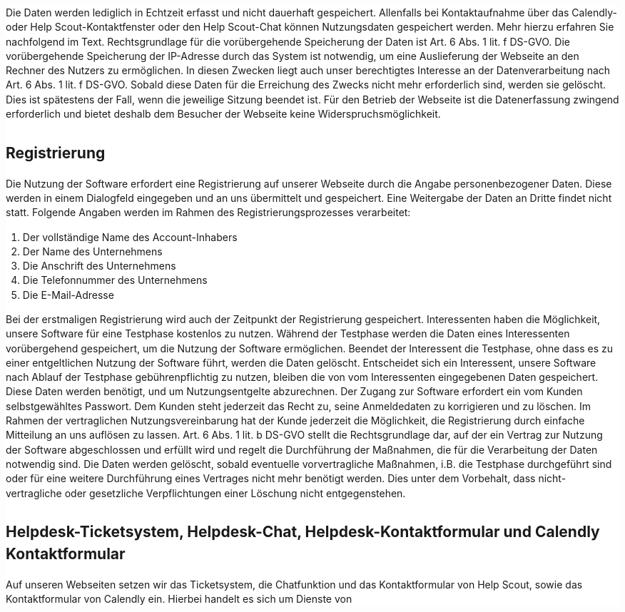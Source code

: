 Die Daten werden lediglich in Echtzeit erfasst und nicht dauerhaft gespeichert. Allenfalls bei Kontaktaufnahme über das Calendly- oder Help Scout-Kontaktfenster oder den Help Scout-Chat können Nutzungsdaten gespeichert werden. Mehr hierzu erfahren Sie nachfolgend im Text.
Rechtsgrundlage für die vorübergehende Speicherung der Daten ist Art. 6 Abs. 1 lit. f DS-GVO.
Die vorübergehende Speicherung der IP-Adresse durch das System ist notwendig, um eine Auslieferung der Webseite an den Rechner des Nutzers zu ermöglichen.
In diesen Zwecken liegt auch unser berechtigtes Interesse an der Datenverarbeitung nach Art. 6 Abs. 1 lit. f DS-GVO.
Sobald diese Daten für die Erreichung des Zwecks nicht mehr erforderlich sind, werden sie gelöscht. Dies ist spätestens der Fall, wenn die jeweilige Sitzung beendet ist.
Für den Betrieb der Webseite ist die Datenerfassung zwingend erforderlich und bietet deshalb dem Besucher der Webseite keine Widerspruchsmöglichkeit.

## Registrierung

Die Nutzung der Software erfordert eine Registrierung auf unserer Webseite durch die Angabe personenbezogener Daten. Diese werden in einem Dialogfeld eingegeben und an uns übermittelt und gespeichert. Eine Weitergabe der Daten an Dritte findet nicht statt. Folgende Angaben werden im Rahmen des Registrierungsprozesses verarbeitet:

1. Der vollständige Name des Account-Inhabers
2. Der Name des Unternehmens
3. Die Anschrift des Unternehmens
4. Die Telefonnummer des Unternehmens
5. Die E-Mail-Adresse

Bei der erstmaligen Registrierung wird auch der Zeitpunkt der Registrierung gespeichert.
Interessenten haben die Möglichkeit, unsere Software für eine Testphase kostenlos zu nutzen. Während der Testphase werden die Daten eines Interessenten vorübergehend gespeichert, um die Nutzung der Software ermöglichen. Beendet der Interessent die Testphase, ohne dass es zu einer entgeltlichen Nutzung der Software führt, werden die Daten gelöscht. Entscheidet sich ein Interessent, unsere Software nach Ablauf der Testphase gebührenpflichtig zu nutzen, bleiben die von vom Interessenten eingegebenen Daten gespeichert. Diese Daten werden benötigt, und um Nutzungsentgelte abzurechnen.
Der Zugang zur Software erfordert ein vom Kunden selbstgewähltes Passwort.
Dem Kunden steht jederzeit das Recht zu, seine Anmeldedaten zu korrigieren und zu löschen. Im Rahmen der vertraglichen Nutzungsvereinbarung hat der Kunde jederzeit die Möglichkeit, die Registrierung durch einfache Mitteilung an uns auflösen zu lassen.
Art. 6 Abs. 1 lit. b DS-GVO stellt die Rechtsgrundlage dar, auf der ein Vertrag zur Nutzung der Software abgeschlossen und erfüllt wird und regelt die Durchführung der Maßnahmen, die für die Verarbeitung der Daten notwendig sind.
Die Daten werden gelöscht, sobald eventuelle vorvertragliche Maßnahmen, i.B. die Testphase durchgeführt sind oder für eine weitere Durchführung eines Vertrages nicht mehr benötigt werden. Dies unter dem Vorbehalt, dass nicht-vertragliche oder gesetzliche Verpflichtungen einer Löschung nicht entgegenstehen.

## Helpdesk-Ticketsystem, Helpdesk-Chat, Helpdesk-Kontaktformular und Calendly Kontaktformular

Auf unseren Webseiten setzen wir das Ticketsystem, die Chatfunktion und das Kontaktformular von Help Scout, sowie das Kontaktformular von Calendly ein.
Hierbei handelt es sich um Dienste von
